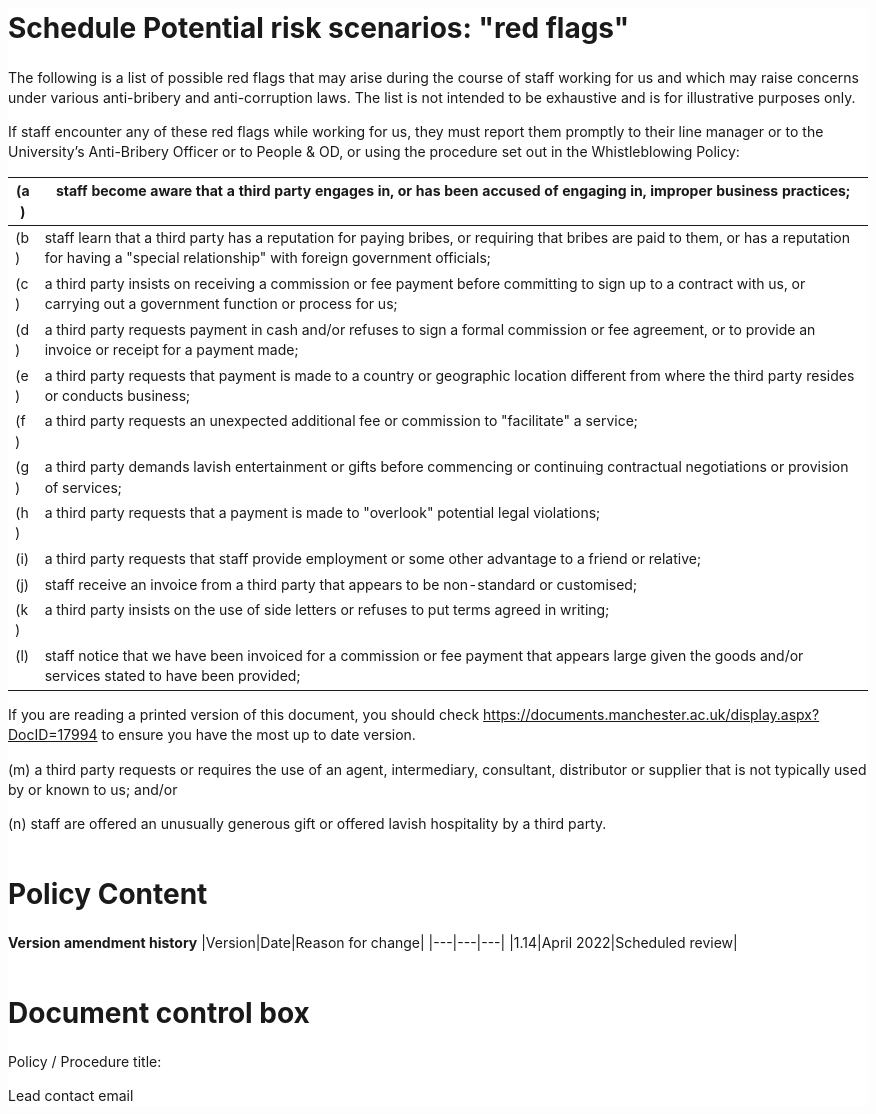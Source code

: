 # Schedule Potential risk scenarios: "red flags"

The following is a list of possible red flags that may arise during the course of staff working for us and which may raise concerns under various anti-bribery and anti-corruption laws. The list is not intended to be exhaustive and is for illustrative purposes only.

If staff encounter any of these red flags while working for us, they must report them promptly to their line manager or to the University’s Anti-Bribery Officer or to People & OD, or using the procedure set out in the Whistleblowing Policy:

|(a)|staff become aware that a third party engages in, or has been accused of engaging in, improper business practices;|
|---|---|
|(b)|staff learn that a third party has a reputation for paying bribes, or requiring that bribes are paid to them, or has a reputation for having a "special relationship" with foreign government officials;|
|(c)|a third party insists on receiving a commission or fee payment before committing to sign up to a contract with us, or carrying out a government function or process for us;|
|(d)|a third party requests payment in cash and/or refuses to sign a formal commission or fee agreement, or to provide an invoice or receipt for a payment made;|
|(e)|a third party requests that payment is made to a country or geographic location different from where the third party resides or conducts business;|
|(f)|a third party requests an unexpected additional fee or commission to "facilitate" a service;|
|(g)|a third party demands lavish entertainment or gifts before commencing or continuing contractual negotiations or provision of services;|
|(h)|a third party requests that a payment is made to "overlook" potential legal violations;|
|(i)|a third party requests that staff provide employment or some other advantage to a friend or relative;|
|(j)|staff receive an invoice from a third party that appears to be non-standard or customised;|
|(k)|a third party insists on the use of side letters or refuses to put terms agreed in writing;|
|(l)|staff notice that we have been invoiced for a commission or fee payment that appears large given the goods and/or services stated to have been provided;|
If you are reading a printed version of this document, you should check https://documents.manchester.ac.uk/display.aspx?DocID=17994 to ensure you have the most up to date version.

(m) a third party requests or requires the use of an agent, intermediary, consultant, distributor or supplier that is not typically used by or known to us; and/or

(n) staff are offered an unusually generous gift or offered lavish hospitality by a third party.

# Policy Content

**Version amendment history**
|Version|Date|Reason for change|
|---|---|---|
|1.14|April 2022|Scheduled review|

# Document control box

Policy / Procedure title:

Lead contact email
